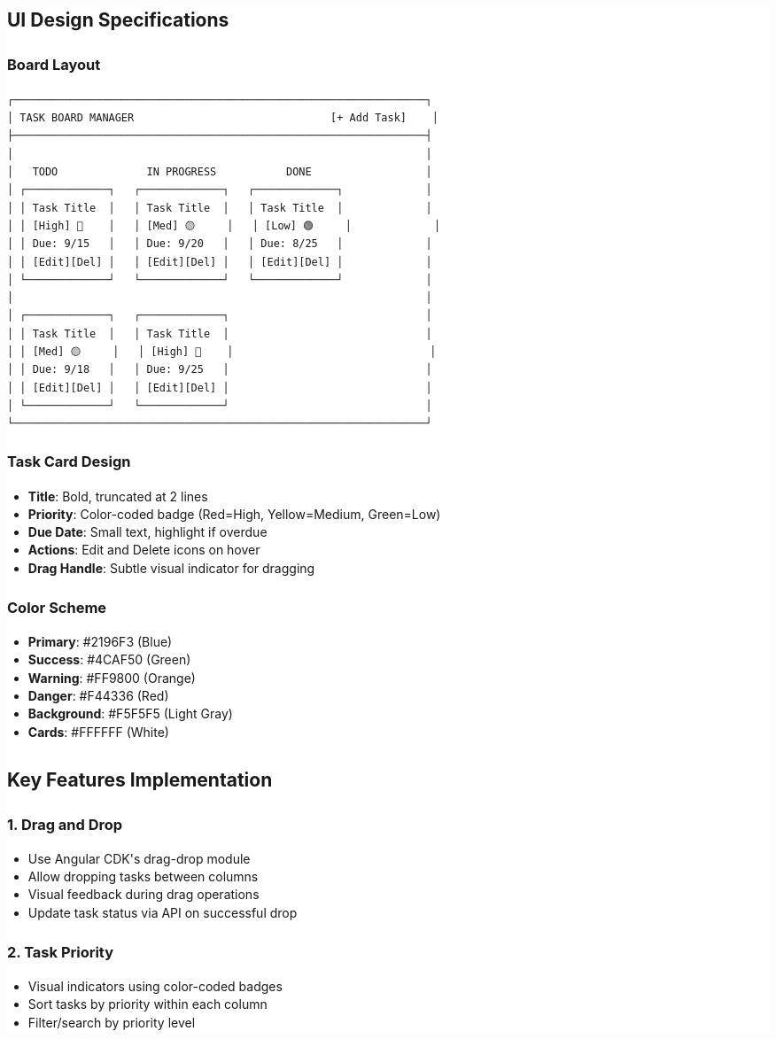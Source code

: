## UI Design Specifications

### Board Layout
```
┌─────────────────────────────────────────────────────────────────┐
│ TASK BOARD MANAGER                               [+ Add Task]    │
├─────────────────────────────────────────────────────────────────┤
│                                                                 │
│   TODO              IN PROGRESS           DONE                  │
│ ┌─────────────┐   ┌─────────────┐   ┌─────────────┐             │
│ │ Task Title  │   │ Task Title  │   │ Task Title  │             │
│ │ [High] 🔴    │   │ [Med] 🟡     │   │ [Low] 🟢     │             │
│ │ Due: 9/15   │   │ Due: 9/20   │   │ Due: 8/25   │             │
│ │ [Edit][Del] │   │ [Edit][Del] │   │ [Edit][Del] │             │
│ └─────────────┘   └─────────────┘   └─────────────┘             │
│                                                                 │
│ ┌─────────────┐   ┌─────────────┐                               │
│ │ Task Title  │   │ Task Title  │                               │
│ │ [Med] 🟡     │   │ [High] 🔴    │                               │
│ │ Due: 9/18   │   │ Due: 9/25   │                               │
│ │ [Edit][Del] │   │ [Edit][Del] │                               │
│ └─────────────┘   └─────────────┘                               │
└─────────────────────────────────────────────────────────────────┘
```

### Task Card Design
- **Title**: Bold, truncated at 2 lines
- **Priority**: Color-coded badge (Red=High, Yellow=Medium, Green=Low)
- **Due Date**: Small text, highlight if overdue
- **Actions**: Edit and Delete icons on hover
- **Drag Handle**: Subtle visual indicator for dragging

### Color Scheme
- **Primary**: #2196F3 (Blue)
- **Success**: #4CAF50 (Green)
- **Warning**: #FF9800 (Orange)  
- **Danger**: #F44336 (Red)
- **Background**: #F5F5F5 (Light Gray)
- **Cards**: #FFFFFF (White)

## Key Features Implementation

### 1. Drag and Drop
- Use Angular CDK's drag-drop module
- Allow dropping tasks between columns
- Visual feedback during drag operations
- Update task status via API on successful drop

### 2. Task Priority
- Visual indicators using color-coded badges
- Sort tasks by priority within each column
- Filter/search by priority level
